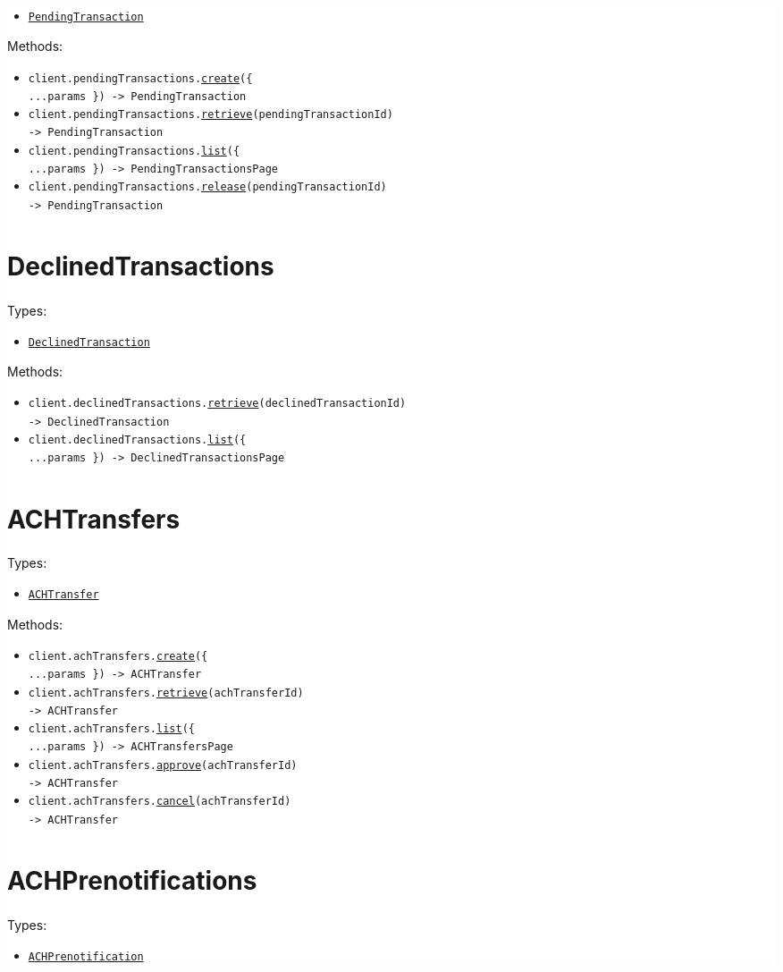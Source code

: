 - <code><a href="./src/resources/pending-transactions.ts">PendingTransaction</a></code>

Methods:

- <code title="post /pending_transactions">client.pendingTransactions.<a href="./src/resources/pending-transactions.ts">create</a>({ ...params }) -> PendingTransaction</code>
- <code title="get /pending_transactions/{pending_transaction_id}">client.pendingTransactions.<a href="./src/resources/pending-transactions.ts">retrieve</a>(pendingTransactionId) -> PendingTransaction</code>
- <code title="get /pending_transactions">client.pendingTransactions.<a href="./src/resources/pending-transactions.ts">list</a>({ ...params }) -> PendingTransactionsPage</code>
- <code title="post /pending_transactions/{pending_transaction_id}/release">client.pendingTransactions.<a href="./src/resources/pending-transactions.ts">release</a>(pendingTransactionId) -> PendingTransaction</code>

# DeclinedTransactions

Types:

- <code><a href="./src/resources/declined-transactions.ts">DeclinedTransaction</a></code>

Methods:

- <code title="get /declined_transactions/{declined_transaction_id}">client.declinedTransactions.<a href="./src/resources/declined-transactions.ts">retrieve</a>(declinedTransactionId) -> DeclinedTransaction</code>
- <code title="get /declined_transactions">client.declinedTransactions.<a href="./src/resources/declined-transactions.ts">list</a>({ ...params }) -> DeclinedTransactionsPage</code>

# ACHTransfers

Types:

- <code><a href="./src/resources/ach-transfers.ts">ACHTransfer</a></code>

Methods:

- <code title="post /ach_transfers">client.achTransfers.<a href="./src/resources/ach-transfers.ts">create</a>({ ...params }) -> ACHTransfer</code>
- <code title="get /ach_transfers/{ach_transfer_id}">client.achTransfers.<a href="./src/resources/ach-transfers.ts">retrieve</a>(achTransferId) -> ACHTransfer</code>
- <code title="get /ach_transfers">client.achTransfers.<a href="./src/resources/ach-transfers.ts">list</a>({ ...params }) -> ACHTransfersPage</code>
- <code title="post /ach_transfers/{ach_transfer_id}/approve">client.achTransfers.<a href="./src/resources/ach-transfers.ts">approve</a>(achTransferId) -> ACHTransfer</code>
- <code title="post /ach_transfers/{ach_transfer_id}/cancel">client.achTransfers.<a href="./src/resources/ach-transfers.ts">cancel</a>(achTransferId) -> ACHTransfer</code>

# ACHPrenotifications

Types:

- <code><a href="./src/resources/ach-prenotifications.ts">ACHPrenotification</a></code>
